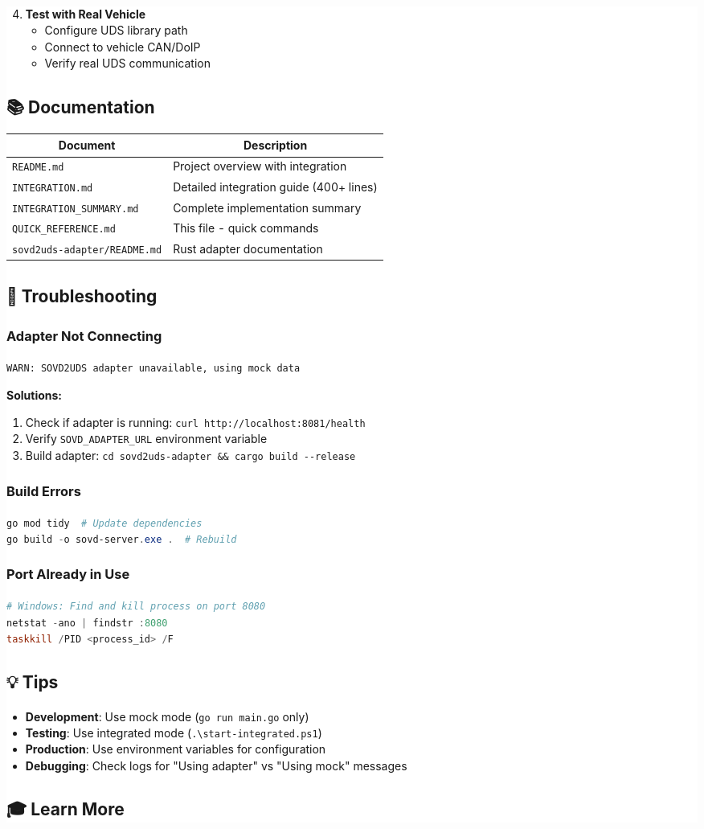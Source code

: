 4. **Test with Real Vehicle**
   - Configure UDS library path
   - Connect to vehicle CAN/DoIP
   - Verify real UDS communication

## 📚 Documentation

| Document | Description |
|----------|-------------|
| `README.md` | Project overview with integration |
| `INTEGRATION.md` | Detailed integration guide (400+ lines) |
| `INTEGRATION_SUMMARY.md` | Complete implementation summary |
| `QUICK_REFERENCE.md` | This file - quick commands |
| `sovd2uds-adapter/README.md` | Rust adapter documentation |

## 🐛 Troubleshooting

### Adapter Not Connecting
```
WARN: SOVD2UDS adapter unavailable, using mock data
```
**Solutions:**
1. Check if adapter is running: `curl http://localhost:8081/health`
2. Verify `SOVD_ADAPTER_URL` environment variable
3. Build adapter: `cd sovd2uds-adapter && cargo build --release`

### Build Errors
```powershell
go mod tidy  # Update dependencies
go build -o sovd-server.exe .  # Rebuild
```

### Port Already in Use
```powershell
# Windows: Find and kill process on port 8080
netstat -ano | findstr :8080
taskkill /PID <process_id> /F
```

## 💡 Tips

- **Development**: Use mock mode (`go run main.go` only)
- **Testing**: Use integrated mode (`.\start-integrated.ps1`)
- **Production**: Use environment variables for configuration
- **Debugging**: Check logs for "Using adapter" vs "Using mock" messages

## 🎓 Learn More
